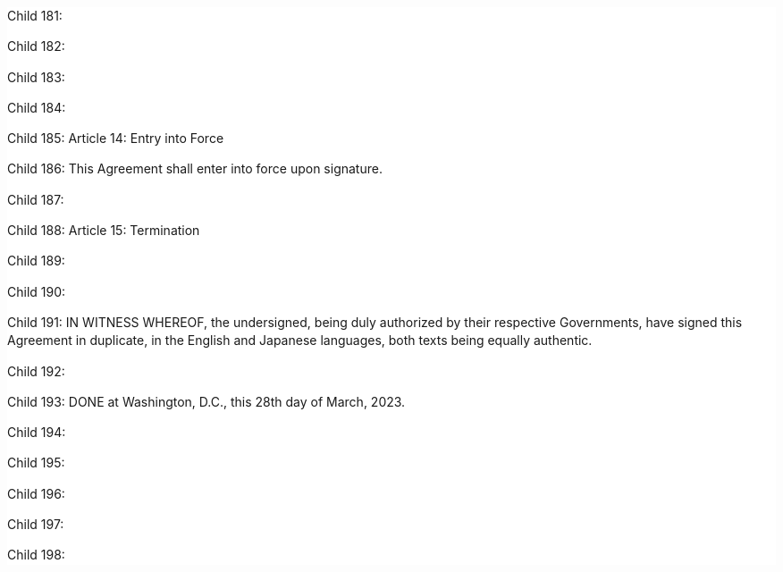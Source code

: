 
Child 181:



Child 182:



Child 183:



Child 184:



Child 185:
Article 14: Entry into Force


Child 186:
This Agreement shall enter into force upon signature.


Child 187:



Child 188:
Article 15: Termination


Child 189:



Child 190:



Child 191:
IN WITNESS WHEREOF, the undersigned, being duly authorized by their respective Governments, have signed this Agreement in duplicate, in the English and Japanese languages, both texts being equally authentic.


Child 192:



Child 193:
DONE at Washington, D.C., this 28th day of March, 2023.


Child 194:



Child 195:



Child 196:



Child 197:



Child 198:
